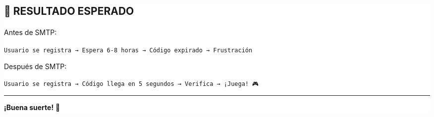 
## 🎉 **RESULTADO ESPERADO**

Antes de SMTP:
```
Usuario se registra → Espera 6-8 horas → Código expirado → Frustración
```

Después de SMTP:
```
Usuario se registra → Código llega en 5 segundos → Verifica → ¡Juega! 🎮
```

---

**¡Buena suerte!** 🚀

